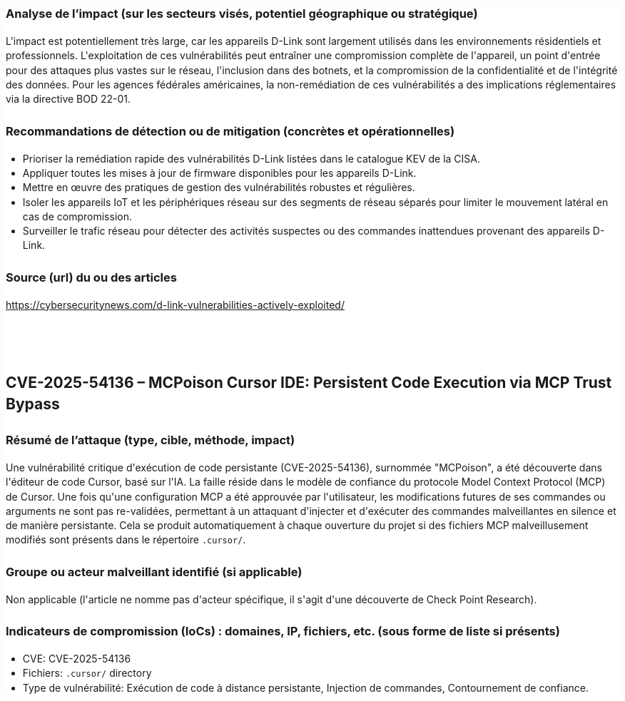 ### Analyse de l’impact (sur les secteurs visés, potentiel géographique ou stratégique)
L'impact est potentiellement très large, car les appareils D-Link sont largement utilisés dans les environnements résidentiels et professionnels. L'exploitation de ces vulnérabilités peut entraîner une compromission complète de l'appareil, un point d'entrée pour des attaques plus vastes sur le réseau, l'inclusion dans des botnets, et la compromission de la confidentialité et de l'intégrité des données. Pour les agences fédérales américaines, la non-remédiation de ces vulnérabilités a des implications réglementaires via la directive BOD 22-01.

### Recommandations de détection ou de mitigation (concrètes et opérationnelles)
*   Prioriser la remédiation rapide des vulnérabilités D-Link listées dans le catalogue KEV de la CISA.
*   Appliquer toutes les mises à jour de firmware disponibles pour les appareils D-Link.
*   Mettre en œuvre des pratiques de gestion des vulnérabilités robustes et régulières.
*   Isoler les appareils IoT et les périphériques réseau sur des segments de réseau séparés pour limiter le mouvement latéral en cas de compromission.
*   Surveiller le trafic réseau pour détecter des activités suspectes ou des commandes inattendues provenant des appareils D-Link.

### Source (url) du ou des articles
https://cybersecuritynews.com/d-link-vulnerabilities-actively-exploited/

<br>
<br>

<div id="cve-2025-54136-mcpoison-cursor-ide-persistent-code-execution-via-mcp-trust-bypass"></div>

## CVE-2025-54136 – MCPoison Cursor IDE: Persistent Code Execution via MCP Trust Bypass

### Résumé de l’attaque (type, cible, méthode, impact)
Une vulnérabilité critique d'exécution de code persistante (CVE-2025-54136), surnommée "MCPoison", a été découverte dans l'éditeur de code Cursor, basé sur l'IA. La faille réside dans le modèle de confiance du protocole Model Context Protocol (MCP) de Cursor. Une fois qu'une configuration MCP a été approuvée par l'utilisateur, les modifications futures de ses commandes ou arguments ne sont pas re-validées, permettant à un attaquant d'injecter et d'exécuter des commandes malveillantes en silence et de manière persistante. Cela se produit automatiquement à chaque ouverture du projet si des fichiers MCP malveillusement modifiés sont présents dans le répertoire `.cursor/`.

### Groupe ou acteur malveillant identifié (si applicable)
Non applicable (l'article ne nomme pas d'acteur spécifique, il s'agit d'une découverte de Check Point Research).

### Indicateurs de compromission (IoCs) : domaines, IP, fichiers, etc. (sous forme de liste si présents)
*   CVE: CVE-2025-54136
*   Fichiers: `.cursor/` directory
*   Type de vulnérabilité: Exécution de code à distance persistante, Injection de commandes, Contournement de confiance.
